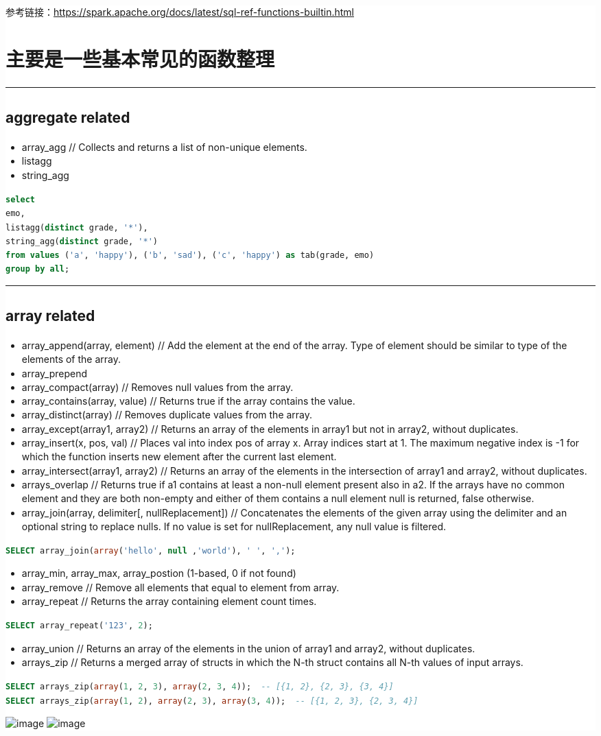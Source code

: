 参考链接：https://spark.apache.org/docs/latest/sql-ref-functions-builtin.html  

# 主要是一些基本常见的函数整理  

---
## aggregate related
- array_agg  // Collects and returns a list of non-unique elements.
- listagg
- string_agg
```sql
select 
emo, 
listagg(distinct grade, '*'),
string_agg(distinct grade, '*')
from values ('a', 'happy'), ('b', 'sad'), ('c', 'happy') as tab(grade, emo) 
group by all;
```

--- 

## array related
- array_append(array, element)  // Add the element at the end of the array. Type of element should be similar to type of the elements of the array.
- array_prepend
- array_compact(array)  // Removes null values from the array.
- array_contains(array, value)  // Returns true if the array contains the value.
- array_distinct(array)  // Removes duplicate values from the array.
- array_except(array1, array2)  // Returns an array of the elements in array1 but not in array2, without duplicates.
- array_insert(x, pos, val)  // Places val into index pos of array x. Array indices start at 1. The maximum negative index is -1 for which the function inserts new element after the current last element.
- array_intersect(array1, array2)  // Returns an array of the elements in the intersection of array1 and array2, without duplicates.
- arrays_overlap  // Returns true if a1 contains at least a non-null element present also in a2. If the arrays have no common element and they are both non-empty and either of them contains a null element null is returned, false otherwise.
- array_join(array, delimiter[, nullReplacement])	 // Concatenates the elements of the given array using the delimiter and an optional string to replace nulls. If no value is set for nullReplacement, any null value is filtered.
```sql
SELECT array_join(array('hello', null ,'world'), ' ', ',');
```
- array_min, array_max, array_postion (1-based, 0 if not found)
- array_remove  // Remove all elements that equal to element from array.
- array_repeat  // Returns the array containing element count times.
```sql
SELECT array_repeat('123', 2);
```
- array_union  // Returns an array of the elements in the union of array1 and array2, without duplicates.
- arrays_zip  // Returns a merged array of structs in which the N-th struct contains all N-th values of input arrays.
```sql
SELECT arrays_zip(array(1, 2, 3), array(2, 3, 4));  -- [{1, 2}, {2, 3}, {3, 4}]
SELECT arrays_zip(array(1, 2), array(2, 3), array(3, 4));  -- [{1, 2, 3}, {2, 3, 4}]
```
<img width="650" alt="image" src="https://github.com/user-attachments/assets/1bb4018a-2fe1-4be0-b769-9f4a4478f2d1" />
<img width="852" alt="image" src="https://github.com/user-attachments/assets/e47c7d18-c7b9-4209-a60b-0a780eb22e3e" />
